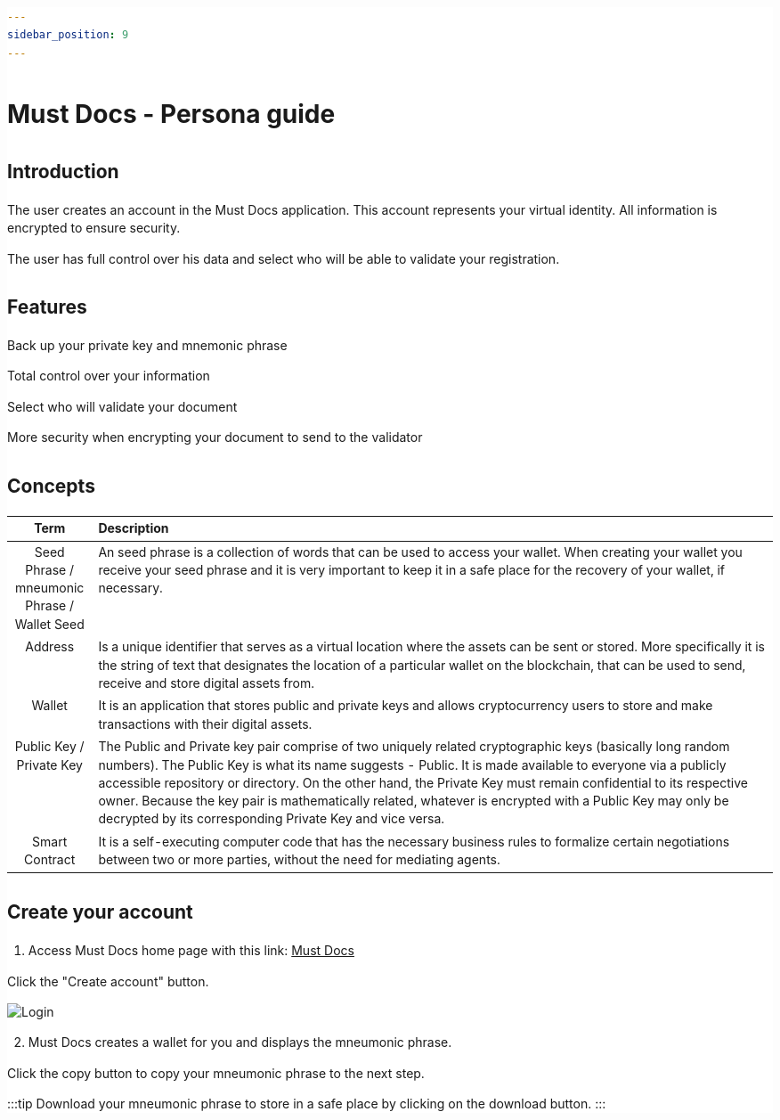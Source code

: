 ```yaml
---
sidebar_position: 9
---
```


# Must Docs - Persona guide

## Introduction
The user creates an account in the Must Docs application. This account represents your virtual identity. All information is encrypted to ensure security.

The user has full control over his data and select who will be able to validate your registration.

## Features
Back up your private key and mnemonic phrase

Total control over your information

Select who will validate your document

More security when encrypting your document to send to the validator

## Concepts

| Term | Description |
| :---------: | :--------- |
|Seed Phrase / mneumonic Phrase / Wallet Seed |An seed phrase is a collection of words that can be used to access your wallet. When creating your wallet you receive your seed phrase and it is very important to keep it in a safe place for the recovery of your wallet, if necessary.|
|Address|Is a unique identifier that serves as a virtual location where the assets can be sent or stored. More specifically it is the string of text that designates the location of a particular wallet on the blockchain, that can be used to send, receive and store digital assets from.|
|Wallet|It is an application that stores public and private keys and allows cryptocurrency users to store and make transactions with their digital assets.|
|Public Key / Private Key|The Public and Private key pair comprise of two uniquely related cryptographic keys (basically long random numbers). The Public Key is what its name suggests - Public. It is made available to everyone via a publicly accessible repository or directory. On the other hand, the Private Key must remain confidential to its respective owner. Because the key pair is mathematically related, whatever is encrypted with a Public Key may only be decrypted by its corresponding Private Key and vice versa.|
|Smart Contract|It is a self-executing computer code that has the necessary business rules to formalize certain negotiations between two or more parties, without the need for mediating agents.|

## Create your account

1. Access Must Docs home page with this link: [Must Docs](http://)

Click the "Create account" button.

![Login](/img/must-docs/1-login.png)

2. Must Docs creates a wallet for you and displays the mneumonic phrase. 

Click the copy button to copy your mneumonic phrase to the next step.

:::tip 
Download your mneumonic phrase to store in a safe place by clicking on the download button.
:::
